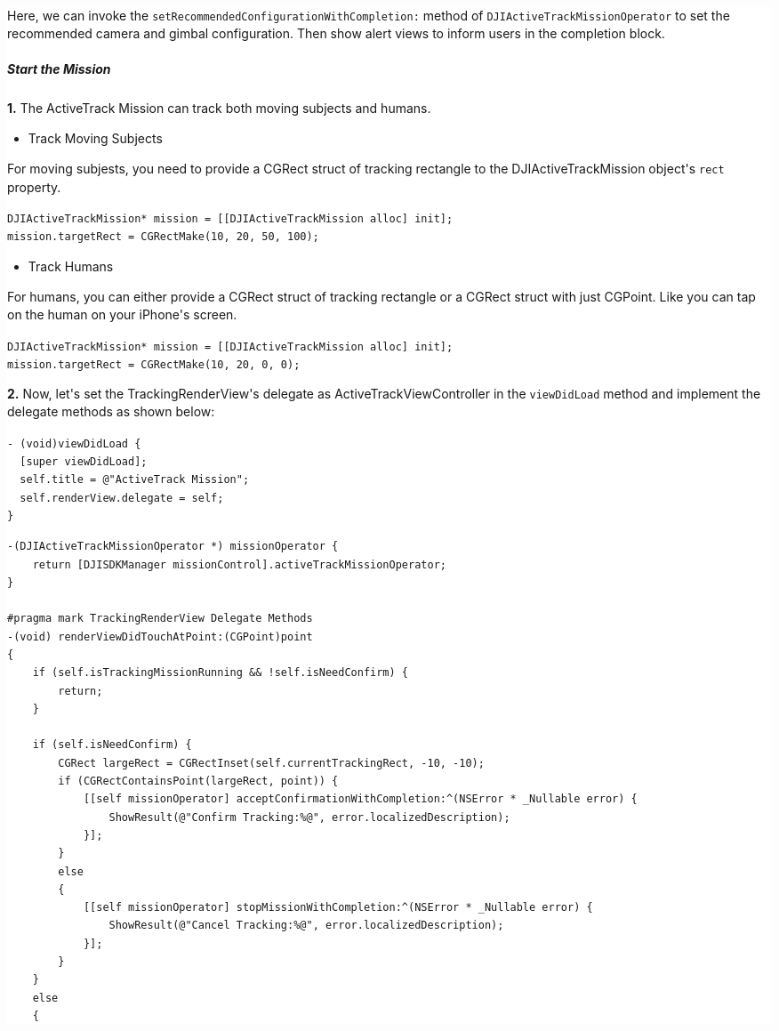 ~~~objc
~~~

Here, we can invoke the `setRecommendedConfigurationWithCompletion:` method of `DJIActiveTrackMissionOperator` to set the recommended camera and gimbal configuration. Then show alert views to inform users in the completion block.

##### Start the Mission

**1.** The ActiveTrack Mission can track both moving subjects and humans.
  
- Track Moving Subjects

For moving subjests, you need to provide a CGRect struct of tracking rectangle to the DJIActiveTrackMission object's `rect` property.
  
~~~objc
DJIActiveTrackMission* mission = [[DJIActiveTrackMission alloc] init];
mission.targetRect = CGRectMake(10, 20, 50, 100);   
~~~
  
- Track Humans

For humans, you can either provide a CGRect struct of tracking rectangle or a CGRect struct with just CGPoint. Like you can tap on the human on your iPhone's screen.
  
~~~objc
DJIActiveTrackMission* mission = [[DJIActiveTrackMission alloc] init];
mission.targetRect = CGRectMake(10, 20, 0, 0);   
~~~
  
**2.** Now, let's set the TrackingRenderView's delegate as ActiveTrackViewController in the `viewDidLoad` method and implement the delegate methods as shown below:
  
~~~objc
- (void)viewDidLoad {
  [super viewDidLoad];
  self.title = @"ActiveTrack Mission";
  self.renderView.delegate = self;
}
~~~

~~~objc
-(DJIActiveTrackMissionOperator *) missionOperator {
    return [DJISDKManager missionControl].activeTrackMissionOperator;
}

#pragma mark TrackingRenderView Delegate Methods
-(void) renderViewDidTouchAtPoint:(CGPoint)point
{
    if (self.isTrackingMissionRunning && !self.isNeedConfirm) {
        return;
    }
    
    if (self.isNeedConfirm) {
        CGRect largeRect = CGRectInset(self.currentTrackingRect, -10, -10);
        if (CGRectContainsPoint(largeRect, point)) {
            [[self missionOperator] acceptConfirmationWithCompletion:^(NSError * _Nullable error) {
                ShowResult(@"Confirm Tracking:%@", error.localizedDescription);
            }];
        }
        else
        {
            [[self missionOperator] stopMissionWithCompletion:^(NSError * _Nullable error) {
                ShowResult(@"Cancel Tracking:%@", error.localizedDescription);
            }];
        }
    }
    else
    {
~~~